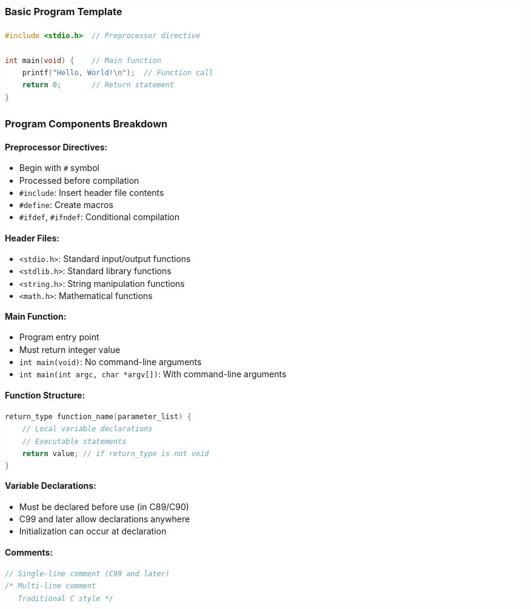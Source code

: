 ### Basic Program Template

```c
#include <stdio.h>  // Preprocessor directive

int main(void) {    // Main function
    printf("Hello, World!\n");  // Function call
    return 0;       // Return statement
}
```

### Program Components Breakdown

**Preprocessor Directives:**

- Begin with `#` symbol
- Processed before compilation
- `#include`: Insert header file contents
- `#define`: Create macros
- `#ifdef`, `#ifndef`: Conditional compilation

**Header Files:**

- `<stdio.h>`: Standard input/output functions
- `<stdlib.h>`: Standard library functions
- `<string.h>`: String manipulation functions
- `<math.h>`: Mathematical functions

**Main Function:**

- Program entry point
- Must return integer value
- `int main(void)`: No command-line arguments
- `int main(int argc, char *argv[])`: With command-line arguments

**Function Structure:**

```c
return_type function_name(parameter_list) {
    // Local variable declarations
    // Executable statements
    return value; // if return_type is not void
}
```

**Variable Declarations:**

- Must be declared before use (in C89/C90)
- C99 and later allow declarations anywhere
- Initialization can occur at declaration

**Comments:**

```c
// Single-line comment (C99 and later)
/* Multi-line comment
   Traditional C style */
```
